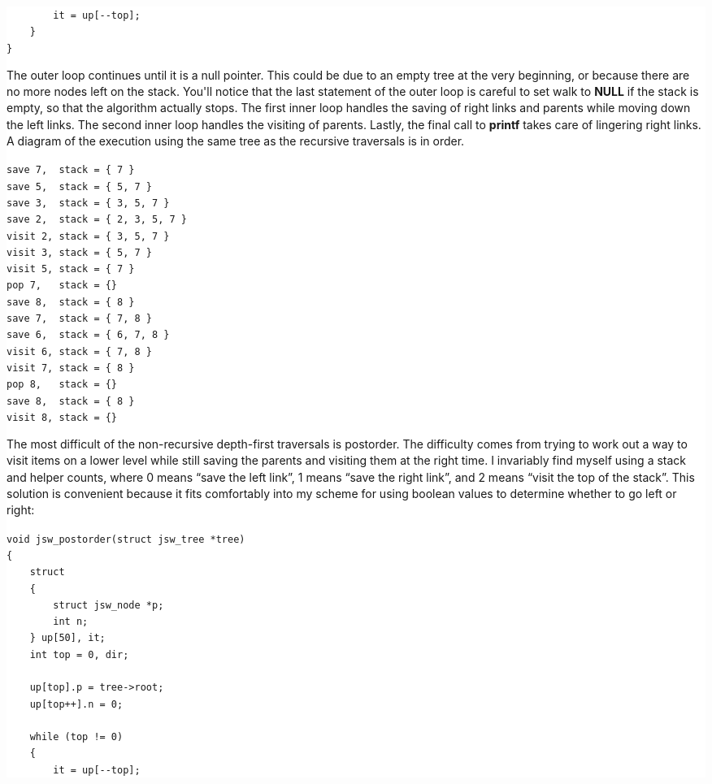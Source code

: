             it = up[--top];
        }
    }

The outer loop continues until it is a null pointer. This could be due
to an empty tree at the very beginning, or because there are no more
nodes left on the stack. You'll notice that the last statement of the
outer loop is careful to set walk to **NULL** if the stack is empty, so
that the algorithm actually stops. The first inner loop handles the
saving of right links and parents while moving down the left links. The
second inner loop handles the visiting of parents. Lastly, the final
call to **printf** takes care of lingering right links. A diagram of the
execution using the same tree as the recursive traversals is in order.

    save 7,  stack = { 7 }
    save 5,  stack = { 5, 7 }
    save 3,  stack = { 3, 5, 7 }
    save 2,  stack = { 2, 3, 5, 7 }
    visit 2, stack = { 3, 5, 7 }
    visit 3, stack = { 5, 7 }
    visit 5, stack = { 7 }
    pop 7,   stack = {}
    save 8,  stack = { 8 }
    save 7,  stack = { 7, 8 }
    save 6,  stack = { 6, 7, 8 }
    visit 6, stack = { 7, 8 }
    visit 7, stack = { 8 }
    pop 8,   stack = {}
    save 8,  stack = { 8 }
    visit 8, stack = {}

The most difficult of the non-recursive depth-first traversals is
postorder. The difficulty comes from trying to work out a way to visit
items on a lower level while still saving the parents and visiting them
at the right time. I invariably find myself using a stack and helper
counts, where 0 means “save the left link”, 1 means “save the right
link”, and 2 means “visit the top of the stack”. This solution is
convenient because it fits comfortably into my scheme for using boolean
values to determine whether to go left or right:

    void jsw_postorder(struct jsw_tree *tree)
    {
        struct
        {
            struct jsw_node *p;
            int n;
        } up[50], it;
        int top = 0, dir;
    
        up[top].p = tree->root;
        up[top++].n = 0;
    
        while (top != 0)
        {
            it = up[--top];
    